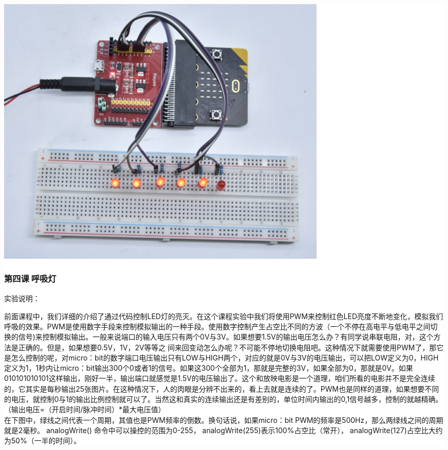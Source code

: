 ![](media/7f725a219fe37c9ee5e0bcebcee4bfea.png)

### 第四课 呼吸灯

实验说明：

前面课程中，我们详细的介绍了通过代码控制LED灯的亮灭。在这个课程实验中我们将使用PWM来控制红色LED亮度不断地变化，模拟我们呼吸的效果。PWM是使用数字手段来控制模拟输出的一种手段。使用数字控制产生占空比不同的方波（一个不停在高电平与低电平之间切换的信号)来控制模拟输出。一般来说端口的输入电压只有两个0V与3V。如果想要1.5V的输出电压怎么办？有同学说串联电阻，对，这个方法是正确的。但是，如果想要0.5V，1V，2V等等之
间来回变动怎么办呢？不可能不停地切换电阻吧。这种情况下就需要使用PWM了，那它是怎么控制的呢，对micro：bit的数字端口电压输出只有LOW与HIGH两个，对应的就是0V与3V的电压输出，可以把LOW定义为0，HIGH定义为1，1秒内让micro：bit输出300个0或者1的信号。如果这300个全部为1，那就是完整的3V，如果全部为0，那就是0V。如果010101010101这样输出，刚好一半，输出端口就感觉是1.5V的电压输出了。这个和放映电影是一个道理，咱们所看的电影并不是完全连续的，它其实是每秒输出25张图片。在这种情况下，人的肉眼是分辨不出来的，看上去就是连续的了。PWM也是同样的道理，如果想要不同的电压，就控制0与1的输出比例控制就可以了。当然这和真实的连续输出还是有差别的，单位时间内输出的0,1信号越多，控制的就越精确。（输出电压=（开启时间/脉冲时间）\*最大电压值）  
在下图中，绿线之间代表一个周期，其值也是PWM频率的倒数。换句话说，如果micro：bit PWM的频率是500Hz，那么两绿线之间的周期就是2毫秒。 analogWrite()
命令中可以操控的范围为0-255， analogWrite(255)表示100%占空比（常开），
analogWrite(127)占空比大约为50%（一半的时间）。
